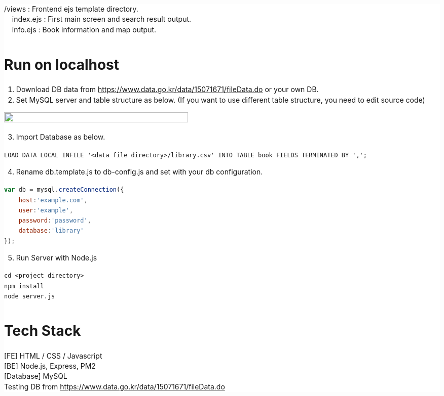 /views : Frontend ejs template directory.<br>
&nbsp;&nbsp;&nbsp;&nbsp;index.ejs : First main screen and search result output.<br>
&nbsp;&nbsp;&nbsp;&nbsp;info.ejs : Book information and map output.
 
# Run on localhost
1) Download DB data from https://www.data.go.kr/data/15071671/fileData.do or your own DB.
2) Set MySQL server and table structure as below. (If you want to use different table structure, you need to edit source code)
<img src="https://user-images.githubusercontent.com/20539422/143809094-e616ca9a-2276-4fae-a8ad-b5289775933a.png"  width="65%" height="65%"/>

3) Import Database as below.
```
LOAD DATA LOCAL INFILE '<data file directory>/library.csv' INTO TABLE book FIELDS TERMINATED BY ',';
```
4) Rename db.template.js to db-config.js and set with your db configuration.
```javascript
var db = mysql.createConnection({
    host:'example.com',
    user:'example',
    password:'password',
    database:'library'
});
```

5) Run Server with Node.js
```
cd <project directory>
npm install
node server.js
```

# Tech Stack
[FE] HTML / CSS / Javascript<br>
[BE] Node.js, Express, PM2<br>
[Database] MySQL<br>
Testing DB from https://www.data.go.kr/data/15071671/fileData.do 
